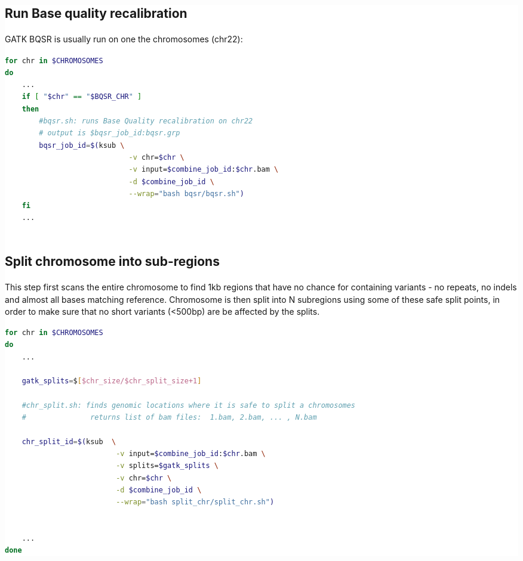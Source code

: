 ## Run Base quality recalibration

GATK BQSR is usually run on one the chromosomes (chr22):

```bash
for chr in $CHROMOSOMES
do
	...
	if [ "$chr" == "$BQSR_CHR" ]
	then
		#bqsr.sh: runs Base Quality recalibration on chr22
		# output is $bqsr_job_id:bqsr.grp
		bqsr_job_id=$(ksub \
						     -v chr=$chr \
						   	 -v input=$combine_job_id:$chr.bam \
						     -d $combine_job_id \
						     --wrap="bash bqsr/bqsr.sh")
	fi
	...
	
```

## Split chromosome into sub-regions

This step first scans the entire chromosome to find 1kb regions that have no chance for containing variants - no repeats, no indels and almost all bases matching reference. Chromosome is then split into N subregions using some of these safe split points, in order to make sure that no short variants (<500bp) are be affected by the splits.


```bash
for chr in $CHROMOSOMES
do
	...
 
 	gatk_splits=$[$chr_size/$chr_split_size+1]
 	
	#chr_split.sh: finds genomic locations where it is safe to split a chromosomes
	#               returns list of bam files:  1.bam, 2.bam, ... , N.bam
	
	chr_split_id=$(ksub  \
						  -v input=$combine_job_id:$chr.bam \
						  -v splits=$gatk_splits \
						  -v chr=$chr \
						  -d $combine_job_id \
						  --wrap="bash split_chr/split_chr.sh")


	...
done
```

